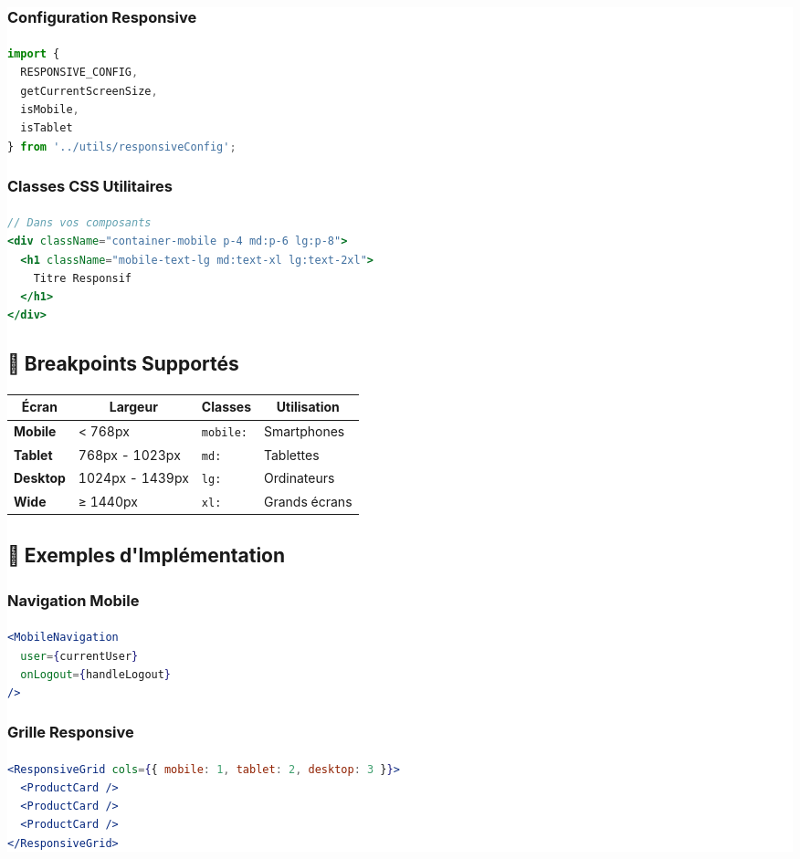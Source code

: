 ### Configuration Responsive
```jsx
import { 
  RESPONSIVE_CONFIG, 
  getCurrentScreenSize, 
  isMobile, 
  isTablet 
} from '../utils/responsiveConfig';
```

### Classes CSS Utilitaires
```jsx
// Dans vos composants
<div className="container-mobile p-4 md:p-6 lg:p-8">
  <h1 className="mobile-text-lg md:text-xl lg:text-2xl">
    Titre Responsif
  </h1>
</div>
```

## 📱 Breakpoints Supportés

| Écran | Largeur | Classes | Utilisation |
|-------|---------|---------|-------------|
| **Mobile** | < 768px | `mobile:` | Smartphones |
| **Tablet** | 768px - 1023px | `md:` | Tablettes |
| **Desktop** | 1024px - 1439px | `lg:` | Ordinateurs |
| **Wide** | ≥ 1440px | `xl:` | Grands écrans |

## 🎨 Exemples d'Implémentation

### Navigation Mobile
```jsx
<MobileNavigation 
  user={currentUser}
  onLogout={handleLogout}
/>
```

### Grille Responsive
```jsx
<ResponsiveGrid cols={{ mobile: 1, tablet: 2, desktop: 3 }}>
  <ProductCard />
  <ProductCard />
  <ProductCard />
</ResponsiveGrid>
```
